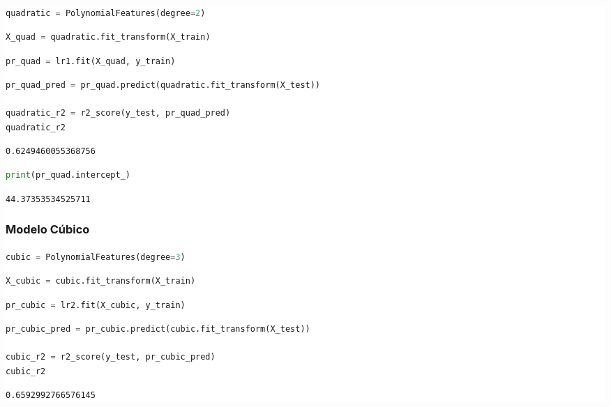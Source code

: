 
```python
quadratic = PolynomialFeatures(degree=2)
```


```python
X_quad = quadratic.fit_transform(X_train)
```


```python
pr_quad = lr1.fit(X_quad, y_train)
```


```python
pr_quad_pred = pr_quad.predict(quadratic.fit_transform(X_test))

quadratic_r2 = r2_score(y_test, pr_quad_pred)
quadratic_r2
```




    0.6249460055368756




```python
print(pr_quad.intercept_)
```

    44.37353534525711
    

### Modelo Cúbico


```python
cubic = PolynomialFeatures(degree=3)
```


```python
X_cubic = cubic.fit_transform(X_train)
```


```python
pr_cubic = lr2.fit(X_cubic, y_train)
```


```python
pr_cubic_pred = pr_cubic.predict(cubic.fit_transform(X_test))

cubic_r2 = r2_score(y_test, pr_cubic_pred)
cubic_r2
```




    0.6592992766576145
